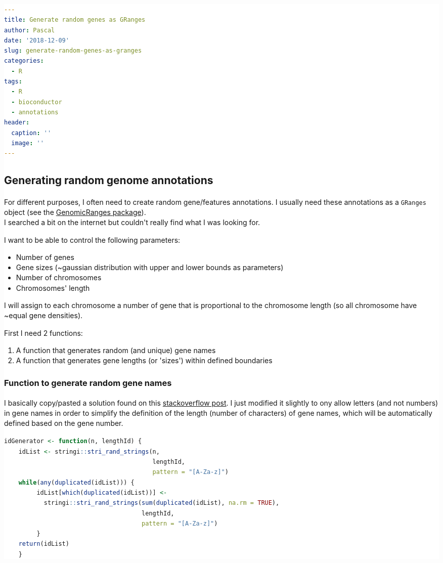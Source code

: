 ```yaml
---
title: Generate random genes as GRanges
author: Pascal
date: '2018-12-09'
slug: generate-random-genes-as-granges
categories:
  - R
tags:
  - R
  - bioconductor
  - annotations
header:
  caption: ''
  image: ''
---
```





## Generating random genome annotations

For different purposes, I often need to create random gene/features annotations.
I usually need these annotations as a `GRanges` object (see the [GenomicRanges package](http://bioconductor.org/packages/release/bioc/html/GenomicRanges.html)).  
I searched a bit on the internet but couldn't really find what I was looking for.  

I want to be able to control the following parameters:  

- Number of genes  
- Gene sizes (~gaussian distribution with upper and lower bounds as parameters)  
- Number of chromosomes  
- Chromosomes' length  

I will assign to each chromosome a number of gene that is proportional to the chromosome length (so all chromosome have ~equal gene densities).  


First I need 2 functions:  
  1. A function that generates random (and unique) gene names  
  2. A function that generates gene lengths (or 'sizes') within defined boundaries
  
### Function to generate random gene names  

 I basically copy/pasted a solution found on this [stackoverflow post](https://stackoverflow.com/questions/29652356/generate-unique-alphanumeric-ids). I just modified it slightly to ony allow letters (and not numbers) in gene names in order to simplify the definition of the length (number of characters) of gene names, which will be automatically defined based on the gene number.  
 

```r
idGenerator <- function(n, lengthId) { 
    idList <- stringi::stri_rand_strings(n, 
                                         lengthId, 
                                         pattern = "[A-Za-z]") 
    while(any(duplicated(idList))) { 
         idList[which(duplicated(idList))] <- 
           stringi::stri_rand_strings(sum(duplicated(idList), na.rm = TRUE), 
                                      lengthId, 
                                      pattern = "[A-Za-z]") 
         } 
    return(idList) 
    }
```
  